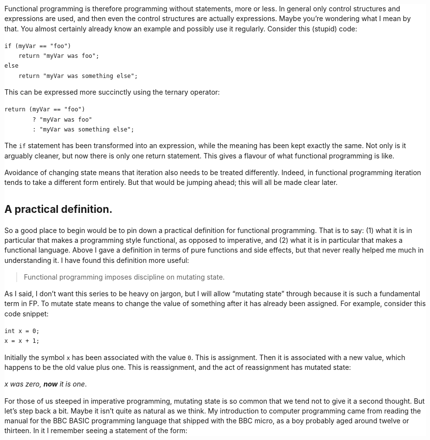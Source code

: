Functional programming is therefore programming without statements, more or less. In general only control structures and expressions are used, and then even the control structures are actually expressions. Maybe you’re wondering what I mean by that. You almost certainly already know an example and possibly use it regularly. Consider this (stupid) code:

```
if (myVar == "foo")
    return "myVar was foo";
else
    return "myVar was something else";
```

This can be expressed more succinctly using the ternary operator:

```
return (myVar == "foo")
        ? "myVar was foo"
        : "myVar was something else";
```

The `if` statement has been transformed into an expression, while the meaning has been kept exactly the same. Not only is it arguably cleaner, but now there is only one return statement. This gives a flavour of what functional programming is like.

Avoidance of changing state means that iteration also needs to be treated differently. Indeed, in functional programming iteration tends to take a different form entirely. But that would be jumping ahead; this will all be made clear later.

## A practical definition.

So a good place to begin would be to pin down a practical definition for functional programming. That is to say: (1) what it is in particular that makes a programming style functional, as opposed to imperative, and (2) what it is in particular that makes a functional language. Above I gave a definition in terms of pure functions and side effects, but that never really helped me much in understanding it. I have found this definition more useful:

> Functional programming imposes discipline on mutating state.

As I said, I don’t want this series to be heavy on jargon, but I will allow “mutating state” through because it is such a fundamental term in FP. To mutate state means to change the value of something after it has already been assigned. For example, consider this code snippet:

```
int x = 0;
x = x + 1;
```

Initially the symbol `x` has been associated with the value `0`. This is assignment. Then it is associated with a new value, which happens to be the old value plus one. This is reassignment, and the act of reassignment has mutated state:

_x was zero, **now** it is one_.

For those of us steeped in imperative programming, mutating state is so common that we tend not to give it a second thought. But let’s step back a bit. Maybe it isn’t quite as natural as we think. My introduction to computer programming came from reading the manual for the BBC BASIC programming language that shipped with the BBC micro, as a boy probably aged around twelve or thirteen. In it I remember seeing a statement of the form:
